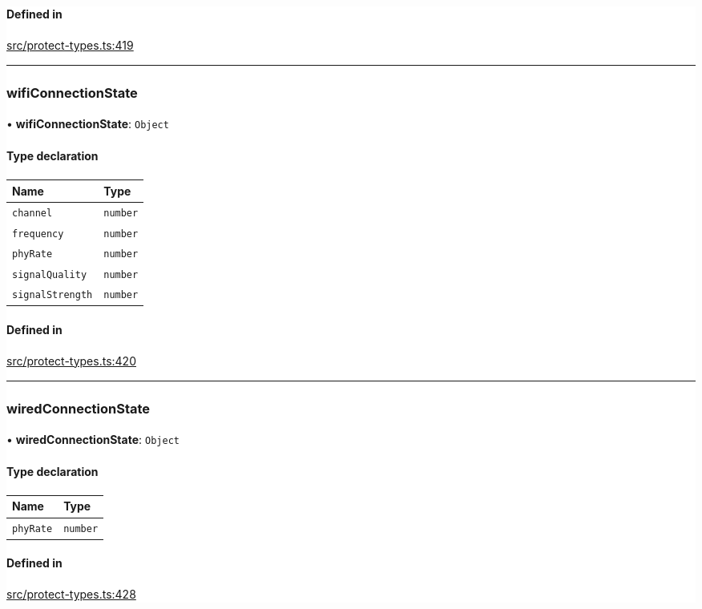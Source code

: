 #### Defined in

[src/protect-types.ts:419](https://github.com/StranskyTeam/unifi-protect-node-16/blob/f46c6ad/src/protect-types.ts#L419)

___

### wifiConnectionState

• **wifiConnectionState**: `Object`

#### Type declaration

| Name | Type |
| :------ | :------ |
| `channel` | `number` |
| `frequency` | `number` |
| `phyRate` | `number` |
| `signalQuality` | `number` |
| `signalStrength` | `number` |

#### Defined in

[src/protect-types.ts:420](https://github.com/StranskyTeam/unifi-protect-node-16/blob/f46c6ad/src/protect-types.ts#L420)

___

### wiredConnectionState

• **wiredConnectionState**: `Object`

#### Type declaration

| Name | Type |
| :------ | :------ |
| `phyRate` | `number` |

#### Defined in

[src/protect-types.ts:428](https://github.com/StranskyTeam/unifi-protect-node-16/blob/f46c6ad/src/protect-types.ts#L428)
